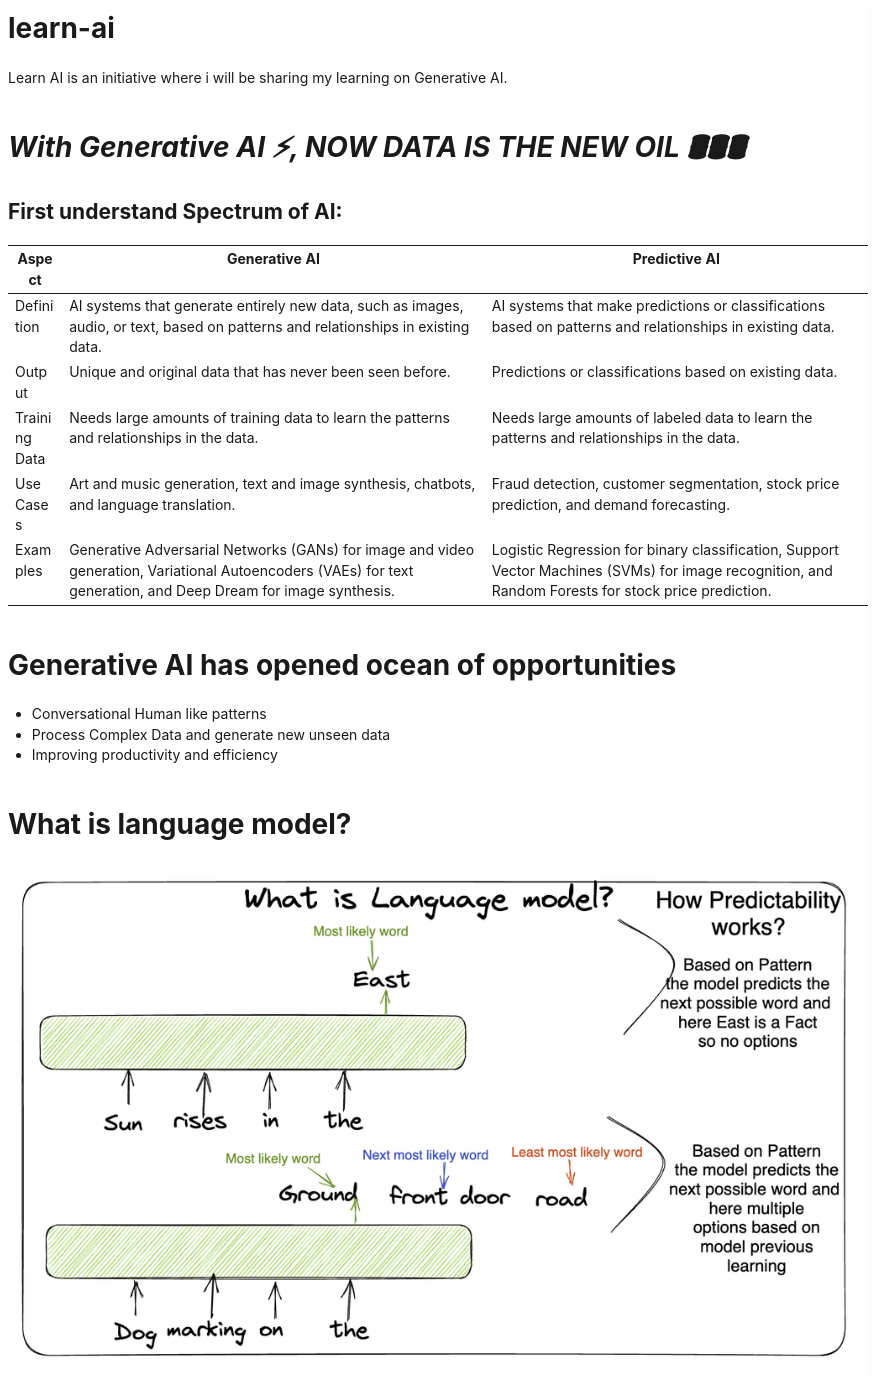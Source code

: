 # learn-ai
Learn AI is an initiative where i will be sharing my learning on Generative AI.

# **_With Generative AI ⚡, NOW DATA IS THE NEW OIL 🛢️🛢️🛢️_**

## First understand Spectrum of AI:


|Aspect|Generative AI                |Predictive AI|
|------|-----------------------------|-------------|
|Definition|AI systems that generate entirely new data, such as images, audio, or text, based on patterns and relationships in existing data.|AI systems that make predictions or classifications based on patterns and relationships in existing data.|
|Output|Unique and original data that has never been seen before.|Predictions or classifications based on existing data.|
|Training Data|Needs large amounts of training data to learn the patterns and relationships in the data.|Needs large amounts of labeled data to learn the patterns and relationships in the data.|
|Use Cases|Art and music generation, text and image synthesis, chatbots, and language translation.|Fraud detection, customer segmentation, stock price prediction, and demand forecasting.|
|Examples|Generative Adversarial Networks (GANs) for image and video generation, Variational Autoencoders (VAEs) for text generation, and Deep Dream for image synthesis.|Logistic Regression for binary classification, Support Vector Machines (SVMs) for image recognition, and Random Forests for stock price prediction.|


# Generative AI has opened ocean of opportunities
 - Conversational Human like patterns
 - Process Complex Data and generate new unseen data
 - Improving productivity and efficiency 

# What is language model?

![Language model](/assets/language-model.png "Language model")
